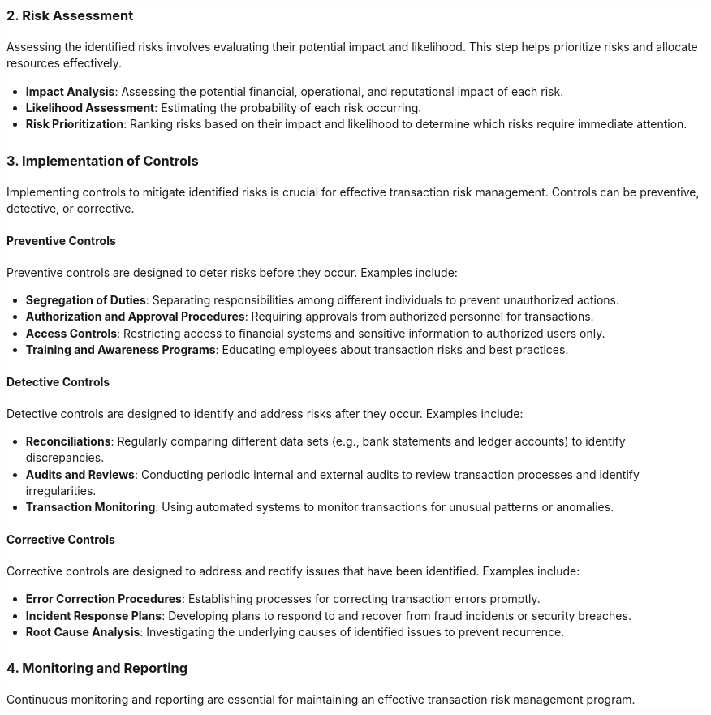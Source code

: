 ### 2. Risk Assessment

Assessing the identified risks involves evaluating their potential impact and likelihood. This step helps prioritize risks and allocate resources effectively.

- **Impact Analysis**: Assessing the potential financial, operational, and reputational impact of each risk.
- **Likelihood Assessment**: Estimating the probability of each risk occurring.
- **Risk Prioritization**: Ranking risks based on their impact and likelihood to determine which risks require immediate attention.

### 3. Implementation of Controls

Implementing controls to mitigate identified risks is crucial for effective transaction risk management. Controls can be preventive, detective, or corrective.

#### Preventive Controls

Preventive controls are designed to deter risks before they occur. Examples include:

- **Segregation of Duties**: Separating responsibilities among different individuals to prevent unauthorized actions.
- **Authorization and Approval Procedures**: Requiring approvals from authorized personnel for transactions.
- **Access Controls**: Restricting access to financial systems and sensitive information to authorized users only.
- **Training and Awareness Programs**: Educating employees about transaction risks and best practices.

#### Detective Controls

Detective controls are designed to identify and address risks after they occur. Examples include:

- **Reconciliations**: Regularly comparing different data sets (e.g., bank statements and ledger accounts) to identify discrepancies.
- **Audits and Reviews**: Conducting periodic internal and external audits to review transaction processes and identify irregularities.
- **Transaction Monitoring**: Using automated systems to monitor transactions for unusual patterns or anomalies.

#### Corrective Controls

Corrective controls are designed to address and rectify issues that have been identified. Examples include:

- **Error Correction Procedures**: Establishing processes for correcting transaction errors promptly.
- **Incident Response Plans**: Developing plans to respond to and recover from fraud incidents or security breaches.
- **Root Cause Analysis**: Investigating the underlying causes of identified issues to prevent recurrence.

### 4. Monitoring and Reporting

Continuous monitoring and reporting are essential for maintaining an effective transaction risk management program.

